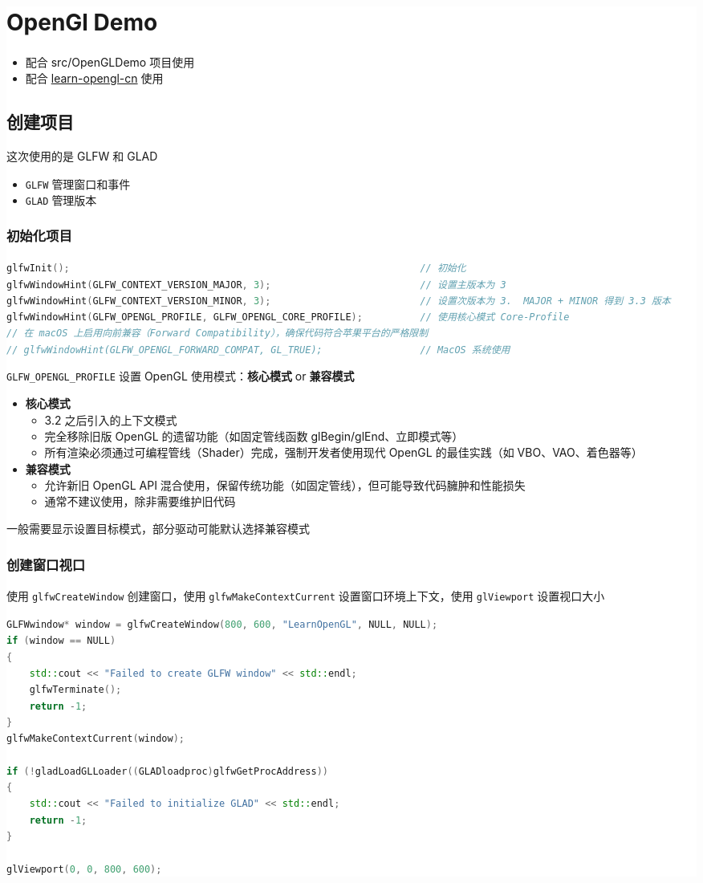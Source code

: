 # OpenGl Demo

- 配合 src/OpenGLDemo 项目使用
- 配合 [learn-opengl-cn](learnopengl-cn.github.io) 使用

## 创建项目

这次使用的是 GLFW 和 GLAD

- `GLFW` 管理窗口和事件
- `GLAD` 管理版本

### 初始化项目

```cpp
glfwInit();                                                             // 初始化
glfwWindowHint(GLFW_CONTEXT_VERSION_MAJOR, 3);                          // 设置主版本为 3
glfwWindowHint(GLFW_CONTEXT_VERSION_MINOR, 3);                          // 设置次版本为 3.  MAJOR + MINOR 得到 3.3 版本
glfwWindowHint(GLFW_OPENGL_PROFILE, GLFW_OPENGL_CORE_PROFILE);          // 使用核心模式 Core-Profile
// 在 macOS 上启用向前兼容（Forward Compatibility），确保代码符合苹果平台的严格限制
// glfwWindowHint(GLFW_OPENGL_FORWARD_COMPAT, GL_TRUE);                 // MacOS 系统使用 
```

`GLFW_OPENGL_PROFILE` 设置 OpenGL 使用模式：**核心模式** or **兼容模式**

- **核心模式**
  - 3.2 之后引入的上下文模式
  - 完全移除旧版 OpenGL 的遗留功能（如固定管线函数 glBegin/glEnd、立即模式等）
  - 所有渲染必须通过可编程管线（Shader）完成，强制开发者使用现代 OpenGL 的最佳实践（如 VBO、VAO、着色器等）
- **兼容模式**
  - 允许新旧 OpenGL API 混合使用，保留传统功能（如固定管线），但可能导致代码臃肿和性能损失
  - 通常不建议使用，除非需要维护旧代码

一般需要显示设置目标模式，部分驱动可能默认选择兼容模式

### 创建窗口视口

使用 `glfwCreateWindow` 创建窗口，使用 `glfwMakeContextCurrent` 设置窗口环境上下文，使用 `glViewport` 设置视口大小

```cpp
GLFWwindow* window = glfwCreateWindow(800, 600, "LearnOpenGL", NULL, NULL);
if (window == NULL)
{
    std::cout << "Failed to create GLFW window" << std::endl;
    glfwTerminate();
    return -1;
}
glfwMakeContextCurrent(window);

if (!gladLoadGLLoader((GLADloadproc)glfwGetProcAddress))
{
    std::cout << "Failed to initialize GLAD" << std::endl;
    return -1;
}

glViewport(0, 0, 800, 600);
```
